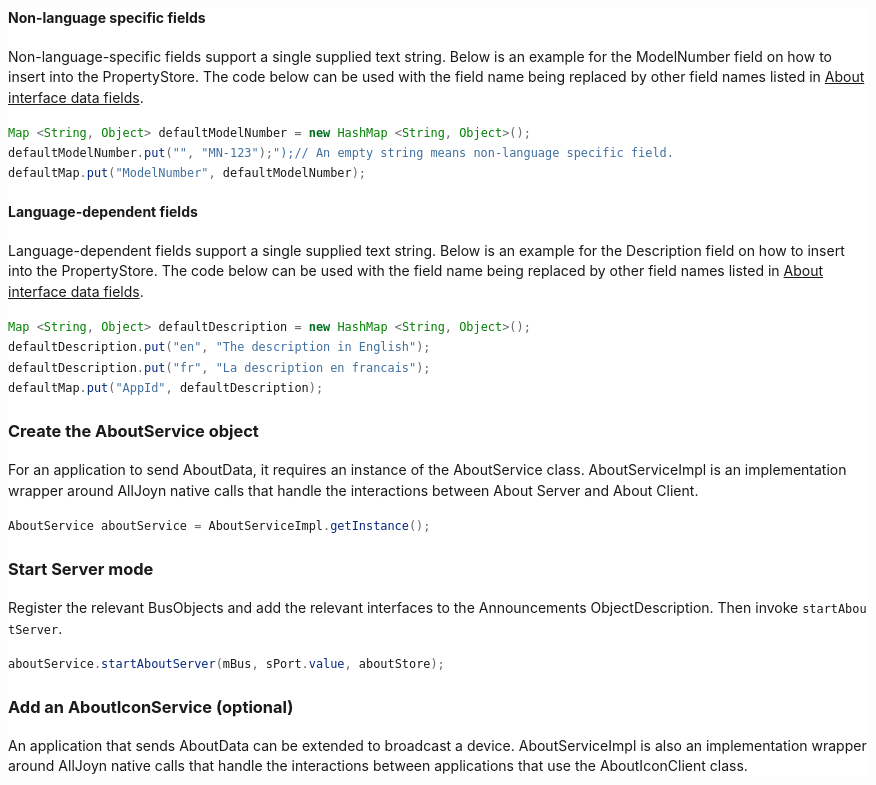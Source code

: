 #### Non-language specific fields

Non-language-specific fields support a single supplied
text string. Below is an example for the ModelNumber field
on how to insert into the PropertyStore. The code below can
be used with the field name being replaced by other field
names listed in [About interface data fields][about-interface-data-fields].

```java
Map <String, Object> defaultModelNumber = new HashMap <String, Object>();
defaultModelNumber.put("", "MN-123");");// An empty string means non-language specific field.
defaultMap.put("ModelNumber", defaultModelNumber);
```

#### Language-dependent fields

Language-dependent fields support a single supplied text
string. Below is an example for the Description field on
how to insert into the PropertyStore. The code below can
be used with the field name being replaced by other field
names listed in [About interface data fields][about-interface-data-fields].

```java
Map <String, Object> defaultDescription = new HashMap <String, Object>();
defaultDescription.put("en", "The description in English");
defaultDescription.put("fr", "La description en francais");
defaultMap.put("AppId", defaultDescription);
```

### Create the AboutService object

For an application to send AboutData, it requires an instance
of the AboutService class. AboutServiceImpl is an implementation
wrapper around AllJoyn native calls that handle the interactions
between About Server and About Client.

```java
AboutService aboutService = AboutServiceImpl.getInstance();
```

### Start Server mode

Register the relevant BusObjects and add the relevant interfaces
to the Announcements ObjectDescription. Then invoke `startAboutServer`.

```java
aboutService.startAboutServer(mBus, sPort.value, aboutStore);
```

### Add an AboutIconService (optional)

An application that sends AboutData can be extended to broadcast
a device. AboutServiceImpl is also an implementation wrapper
around AllJoyn native calls that handle the interactions between
applications that use the AboutIconClient class.


[set-up-alljoyn-framework]: #setting-up-the-alljoyn-framework
[building-android]: /develop/building/android
[create-propertystore-implementation]: #create-a-propertystore-implementation
[about-interface-definition]: /learn/core/about-announcement/interface
[about-interface-data-fields]: #about-interface-data-fields
[start-client-mode]: #start-client-mode
[implement-announcehandler-class]: #implement-announcehandler-class